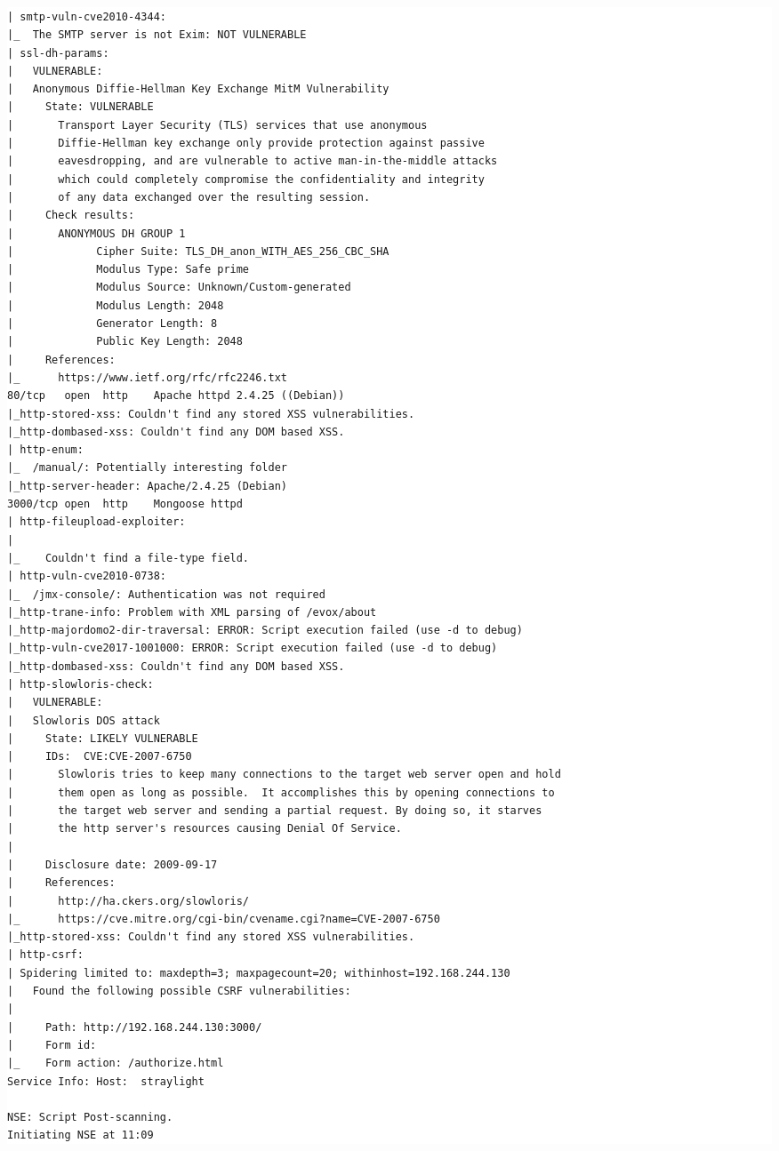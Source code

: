```text
| smtp-vuln-cve2010-4344: 
|_  The SMTP server is not Exim: NOT VULNERABLE
| ssl-dh-params: 
|   VULNERABLE:
|   Anonymous Diffie-Hellman Key Exchange MitM Vulnerability
|     State: VULNERABLE
|       Transport Layer Security (TLS) services that use anonymous
|       Diffie-Hellman key exchange only provide protection against passive
|       eavesdropping, and are vulnerable to active man-in-the-middle attacks
|       which could completely compromise the confidentiality and integrity
|       of any data exchanged over the resulting session.
|     Check results:
|       ANONYMOUS DH GROUP 1
|             Cipher Suite: TLS_DH_anon_WITH_AES_256_CBC_SHA
|             Modulus Type: Safe prime
|             Modulus Source: Unknown/Custom-generated
|             Modulus Length: 2048
|             Generator Length: 8
|             Public Key Length: 2048
|     References:
|_      https://www.ietf.org/rfc/rfc2246.txt
80/tcp   open  http    Apache httpd 2.4.25 ((Debian))
|_http-stored-xss: Couldn't find any stored XSS vulnerabilities.
|_http-dombased-xss: Couldn't find any DOM based XSS.
| http-enum: 
|_  /manual/: Potentially interesting folder
|_http-server-header: Apache/2.4.25 (Debian)
3000/tcp open  http    Mongoose httpd
| http-fileupload-exploiter: 
|   
|_    Couldn't find a file-type field.
| http-vuln-cve2010-0738: 
|_  /jmx-console/: Authentication was not required
|_http-trane-info: Problem with XML parsing of /evox/about
|_http-majordomo2-dir-traversal: ERROR: Script execution failed (use -d to debug)
|_http-vuln-cve2017-1001000: ERROR: Script execution failed (use -d to debug)
|_http-dombased-xss: Couldn't find any DOM based XSS.
| http-slowloris-check: 
|   VULNERABLE:
|   Slowloris DOS attack
|     State: LIKELY VULNERABLE
|     IDs:  CVE:CVE-2007-6750
|       Slowloris tries to keep many connections to the target web server open and hold
|       them open as long as possible.  It accomplishes this by opening connections to
|       the target web server and sending a partial request. By doing so, it starves
|       the http server's resources causing Denial Of Service.
|       
|     Disclosure date: 2009-09-17
|     References:
|       http://ha.ckers.org/slowloris/
|_      https://cve.mitre.org/cgi-bin/cvename.cgi?name=CVE-2007-6750
|_http-stored-xss: Couldn't find any stored XSS vulnerabilities.
| http-csrf: 
| Spidering limited to: maxdepth=3; maxpagecount=20; withinhost=192.168.244.130
|   Found the following possible CSRF vulnerabilities: 
|     
|     Path: http://192.168.244.130:3000/
|     Form id: 
|_    Form action: /authorize.html
Service Info: Host:  straylight

NSE: Script Post-scanning.
Initiating NSE at 11:09
```